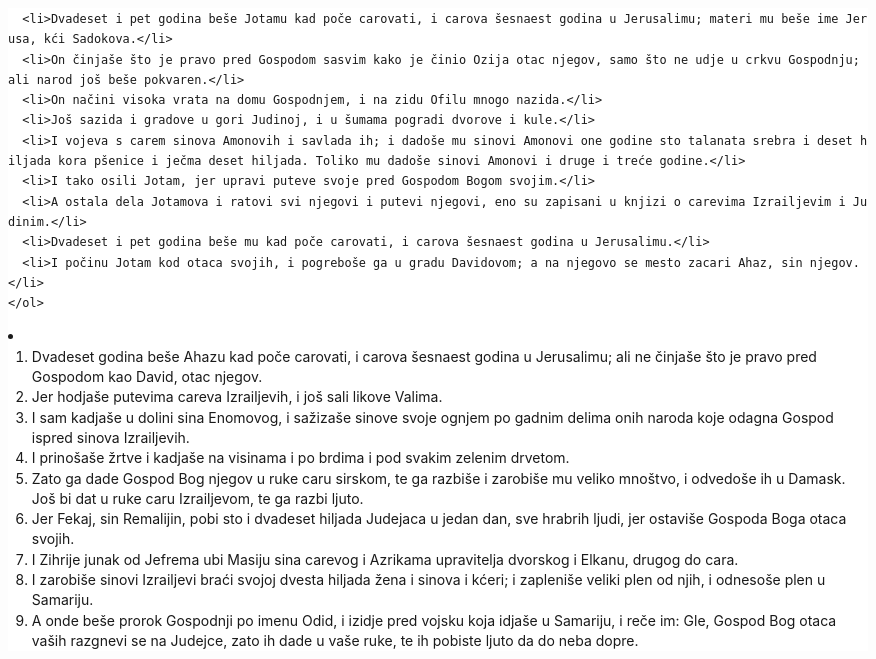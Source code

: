       <li>Dvadeset i pet godina beše Jotamu kad poče carovati, i carova šesnaest godina u Jerusalimu; materi mu beše ime Jerusa, kći Sadokova.</li>
      <li>On činjaše što je pravo pred Gospodom sasvim kako je činio Ozija otac njegov, samo što ne udje u crkvu Gospodnju; ali narod još beše pokvaren.</li>
      <li>On načini visoka vrata na domu Gospodnjem, i na zidu Ofilu mnogo nazida.</li>
      <li>Još sazida i gradove u gori Judinoj, i u šumama pogradi dvorove i kule.</li>
      <li>I vojeva s carem sinova Amonovih i savlada ih; i dadoše mu sinovi Amonovi one godine sto talanata srebra i deset hiljada kora pšenice i ječma deset hiljada. Toliko mu dadoše sinovi Amonovi i druge i treće godine.</li>
      <li>I tako osili Jotam, jer upravi puteve svoje pred Gospodom Bogom svojim.</li>
      <li>A ostala dela Jotamova i ratovi svi njegovi i putevi njegovi, eno su zapisani u knjizi o carevima Izrailjevim i Judinim.</li>
      <li>Dvadeset i pet godina beše mu kad poče carovati, i carova šesnaest godina u Jerusalimu.</li>
      <li>I počinu Jotam kod otaca svojih, i pogreboše ga u gradu Davidovom; a na njegovo se mesto zacari Ahaz, sin njegov.</li>
    </ol>
  </li>
  <li>
    <ol>
      <li>Dvadeset godina beše Ahazu kad poče carovati, i carova šesnaest godina u Jerusalimu; ali ne činjaše što je pravo pred Gospodom kao David, otac njegov.</li>
      <li>Jer hodjaše putevima careva Izrailjevih, i još sali likove Valima.</li>
      <li>I sam kadjaše u dolini sina Enomovog, i sažizaše sinove svoje ognjem po gadnim delima onih naroda koje odagna Gospod ispred sinova Izrailjevih.</li>
      <li>I prinošaše žrtve i kadjaše na visinama i po brdima i pod svakim zelenim drvetom.</li>
      <li>Zato ga dade Gospod Bog njegov u ruke caru sirskom, te ga razbiše i zarobiše mu veliko mnoštvo, i odvedoše ih u Damask. Još bi dat u ruke caru Izrailjevom, te ga razbi ljuto.</li>
      <li>Jer Fekaj, sin Remalijin, pobi sto i dvadeset hiljada Judejaca u jedan dan, sve hrabrih ljudi, jer ostaviše Gospoda Boga otaca svojih.</li>
      <li>I Zihrije junak od Jefrema ubi Masiju sina carevog i Azrikama upravitelja dvorskog i Elkanu, drugog do cara.</li>
      <li>I zarobiše sinovi Izrailjevi braći svojoj dvesta hiljada žena i sinova i kćeri; i zapleniše veliki plen od njih, i odnesoše plen u Samariju.</li>
      <li>A onde beše prorok Gospodnji po imenu Odid, i izidje pred vojsku koja idjaše u Samariju, i reče im: Gle, Gospod Bog otaca vaših razgnevi se na Judejce, zato ih dade u vaše ruke, te ih pobiste ljuto da do neba dopre.</li>
